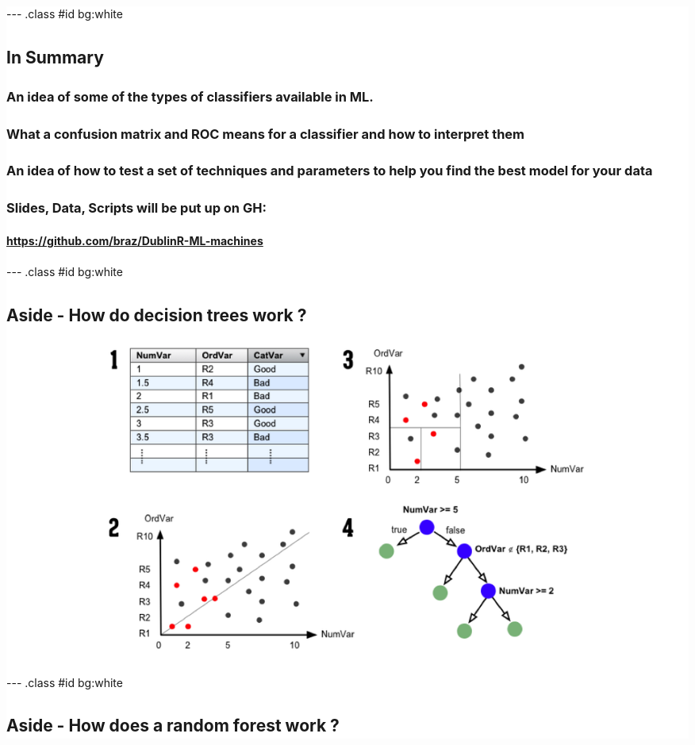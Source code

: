 --- .class #id bg:white

## In Summary

### An idea of some of the types of classifiers available in ML.

### What a confusion matrix and ROC means for a classifier and how to interpret them

### An idea of how to test a set of techniques and parameters to help you find the best model for your data

### Slides, Data, Scripts will be put up on GH:
#### https://github.com/braz/DublinR-ML-machines

--- .class #id bg:white

## Aside - How do decision trees work ?
![plot of chunk unnamed-chunk-5](assets/fig/unnamed-chunk-5-1.png) 

--- .class #id bg:white

## Aside - How does a random forest work ?